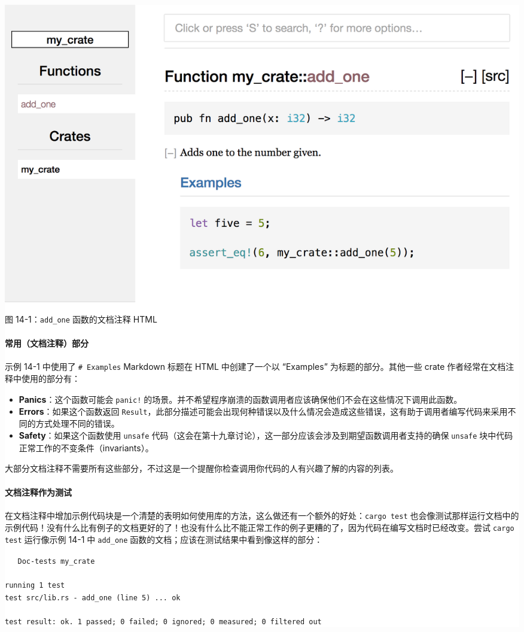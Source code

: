 <img alt="`my_crate` 的 `add_one` 函数所渲染的文档注释 HTML" src="img/trpl14-01.png" class="center" />

<span class="caption">图 14-1：`add_one` 函数的文档注释 HTML</span>

#### 常用（文档注释）部分

示例 14-1 中使用了 `# Examples` Markdown 标题在 HTML 中创建了一个以 “Examples” 为标题的部分。其他一些 crate 作者经常在文档注释中使用的部分有：

- **Panics**：这个函数可能会 `panic!` 的场景。并不希望程序崩溃的函数调用者应该确保他们不会在这些情况下调用此函数。
- **Errors**：如果这个函数返回 `Result`，此部分描述可能会出现何种错误以及什么情况会造成这些错误，这有助于调用者编写代码来采用不同的方式处理不同的错误。
- **Safety**：如果这个函数使用 `unsafe` 代码（这会在第十九章讨论），这一部分应该会涉及到期望函数调用者支持的确保 `unsafe` 块中代码正常工作的不变条件（invariants）。

大部分文档注释不需要所有这些部分，不过这是一个提醒你检查调用你代码的人有兴趣了解的内容的列表。

#### 文档注释作为测试

在文档注释中增加示例代码块是一个清楚的表明如何使用库的方法，这么做还有一个额外的好处：`cargo test` 也会像测试那样运行文档中的示例代码！没有什么比有例子的文档更好的了！也没有什么比不能正常工作的例子更糟的了，因为代码在编写文档时已经改变。尝试 `cargo test` 运行像示例 14-1 中 `add_one` 函数的文档；应该在测试结果中看到像这样的部分：

```text
   Doc-tests my_crate

running 1 test
test src/lib.rs - add_one (line 5) ... ok

test result: ok. 1 passed; 0 failed; 0 ignored; 0 measured; 0 filtered out
```
